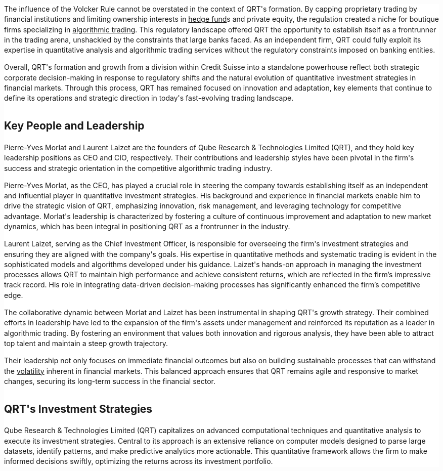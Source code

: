The influence of the Volcker Rule cannot be overstated in the context of QRT's formation. By capping proprietary trading by financial institutions and limiting ownership interests in [hedge fund](/wiki/hedge-fund-trading-strategies)s and private equity, the regulation created a niche for boutique firms specializing in [algorithmic trading](/wiki/algorithmic-trading). This regulatory landscape offered QRT the opportunity to establish itself as a frontrunner in the trading arena, unshackled by the constraints that large banks faced. As an independent firm, QRT could fully exploit its expertise in quantitative analysis and algorithmic trading services without the regulatory constraints imposed on banking entities.

Overall, QRT's formation and growth from a division within Credit Suisse into a standalone powerhouse reflect both strategic corporate decision-making in response to regulatory shifts and the natural evolution of quantitative investment strategies in financial markets. Through this process, QRT has remained focused on innovation and adaptation, key elements that continue to define its operations and strategic direction in today's fast-evolving trading landscape.


## Key People and Leadership

Pierre-Yves Morlat and Laurent Laizet are the founders of Qube Research & Technologies Limited (QRT), and they hold key leadership positions as CEO and CIO, respectively. Their contributions and leadership styles have been pivotal in the firm's success and strategic orientation in the competitive algorithmic trading industry.

Pierre-Yves Morlat, as the CEO, has played a crucial role in steering the company towards establishing itself as an independent and influential player in quantitative investment strategies. His background and experience in financial markets enable him to drive the strategic vision of QRT, emphasizing innovation, risk management, and leveraging technology for competitive advantage. Morlat's leadership is characterized by fostering a culture of continuous improvement and adaptation to new market dynamics, which has been integral in positioning QRT as a frontrunner in the industry.

Laurent Laizet, serving as the Chief Investment Officer, is responsible for overseeing the firm's investment strategies and ensuring they are aligned with the company's goals. His expertise in quantitative methods and systematic trading is evident in the sophisticated models and algorithms developed under his guidance. Laizet's hands-on approach in managing the investment processes allows QRT to maintain high performance and achieve consistent returns, which are reflected in the firm’s impressive track record. His role in integrating data-driven decision-making processes has significantly enhanced the firm’s competitive edge.

The collaborative dynamic between Morlat and Laizet has been instrumental in shaping QRT's growth strategy. Their combined efforts in leadership have led to the expansion of the firm's assets under management and reinforced its reputation as a leader in algorithmic trading. By fostering an environment that values both innovation and rigorous analysis, they have been able to attract top talent and maintain a steep growth trajectory.

Their leadership not only focuses on immediate financial outcomes but also on building sustainable processes that can withstand the [volatility](/wiki/volatility-trading-strategies) inherent in financial markets. This balanced approach ensures that QRT remains agile and responsive to market changes, securing its long-term success in the financial sector.


## QRT's Investment Strategies

Qube Research & Technologies Limited (QRT) capitalizes on advanced computational techniques and quantitative analysis to execute its investment strategies. Central to its approach is an extensive reliance on computer models designed to parse large datasets, identify patterns, and make predictive analytics more actionable. This quantitative framework allows the firm to make informed decisions swiftly, optimizing the returns across its investment portfolio.
